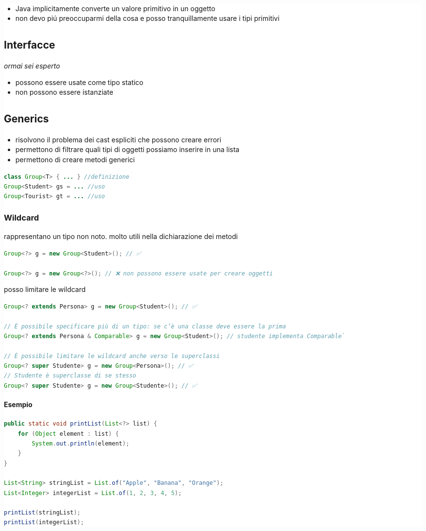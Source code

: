 - Java implicitamente converte un valore primitivo in un oggetto
- non devo piú preoccuparmi della cosa e posso tranquillamente usare i tipi primitivi

## Interfacce

_ormai sei esperto_

- possono essere usate come tipo statico
- non possono essere istanziate

## Generics

- risolvono il problema dei cast espliciti che possono creare errori
- permettono di filtrare quali tipi di oggetti possiamo inserire in una lista
- permettono di creare metodi generici

```java
class Group<T> { ... } //definizione
Group<Student> gs = ... //uso
Group<Tourist> gt = ... //uso
```

### Wildcard

rappresentano un tipo non noto. molto utili nella dichiarazione dei metodi

```java
Group<?> g = new Group<Student>(); // ✅

Group<?> g = new Group<?>(); // ❌ non possono essere usate per creare oggetti
```

posso limitare le wildcard

```java
Group<? extends Persona> g = new Group<Student>(); // ✅

// È possibile specificare più di un tipo: se c’è una classe deve essere la prima
Group<? extends Persona & Comparable> g = new Group<Student>(); // studente implementa Comparable`

// È possibile limitare le wildcard anche verso le superclassi
Group<? super Studente> g = new Group<Persona>(); // ✅
// Studente è superclasse di se stesso
Group<? super Studente> g = new Group<Studente>(); // ✅
```

#### Esempio

```java
public static void printList(List<?> list) {
    for (Object element : list) {
        System.out.println(element);
    }
}

List<String> stringList = List.of("Apple", "Banana", "Orange");
List<Integer> integerList = List.of(1, 2, 3, 4, 5);

printList(stringList);
printList(integerList);
```
